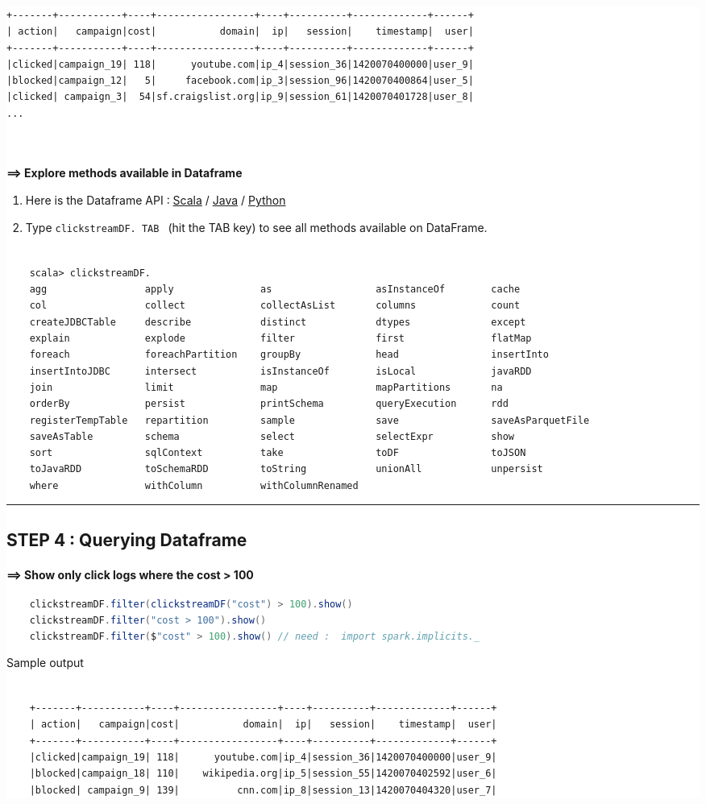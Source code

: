 ```console
+-------+-----------+----+-----------------+----+----------+-------------+------+
| action|   campaign|cost|           domain|  ip|   session|    timestamp|  user|
+-------+-----------+----+-----------------+----+----------+-------------+------+
|clicked|campaign_19| 118|      youtube.com|ip_4|session_36|1420070400000|user_9|
|blocked|campaign_12|   5|     facebook.com|ip_3|session_96|1420070400864|user_5|
|clicked| campaign_3|  54|sf.craigslist.org|ip_9|session_61|1420070401728|user_8|
...

   
```

**==> Explore methods available in Dataframe**  
1) Here is the Dataframe API : 
[Scala](http://spark.apache.org/docs/latest/api/scala/index.html#org.apache.spark.sql.DataFrame)  /
[Java](http://spark.apache.org/docs/latest/api/java/org/apache/spark/sql/DataFrame.html) / 
[Python](http://spark.apache.org/docs/latest/api/python/pyspark.sql.html?highlight=dataframe#pyspark.sql.DataFrame)

2) Type `clickstreamDF. TAB ` (hit the TAB key)  to see all methods available on DataFrame.  

```console

    scala> clickstreamDF.
    agg                 apply               as                  asInstanceOf        cache
    col                 collect             collectAsList       columns             count
    createJDBCTable     describe            distinct            dtypes              except
    explain             explode             filter              first               flatMap
    foreach             foreachPartition    groupBy             head                insertInto
    insertIntoJDBC      intersect           isInstanceOf        isLocal             javaRDD
    join                limit               map                 mapPartitions       na
    orderBy             persist             printSchema         queryExecution      rdd
    registerTempTable   repartition         sample              save                saveAsParquetFile
    saveAsTable         schema              select              selectExpr          show
    sort                sqlContext          take                toDF                toJSON
    toJavaRDD           toSchemaRDD         toString            unionAll            unpersist
    where               withColumn          withColumnRenamed

```

---------------------------------
STEP 4 : Querying Dataframe
---------------------------------

**==> Show only click logs where the cost > 100**  
```scala
    clickstreamDF.filter(clickstreamDF("cost") > 100).show()
    clickstreamDF.filter("cost > 100").show()
    clickstreamDF.filter($"cost" > 100).show() // need :  import spark.implicits._
```

Sample output

```console

    +-------+-----------+----+-----------------+----+----------+-------------+------+
    | action|   campaign|cost|           domain|  ip|   session|    timestamp|  user|
    +-------+-----------+----+-----------------+----+----------+-------------+------+
    |clicked|campaign_19| 118|      youtube.com|ip_4|session_36|1420070400000|user_9|
    |blocked|campaign_18| 110|    wikipedia.org|ip_5|session_55|1420070402592|user_6|
    |blocked| campaign_9| 139|          cnn.com|ip_8|session_13|1420070404320|user_7|
```

